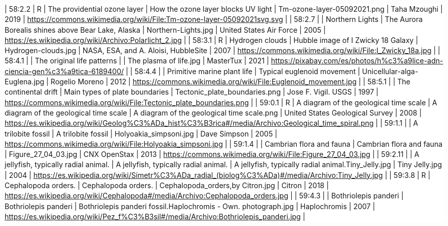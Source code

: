 | 58:2.2  | R     | The providential ozone layer                          | How the ozone layer blocks UV light                   | Tm-ozone-layer-05092021.png                                                                                                      | Taha Mzoughi                                                                   | 2019 | https://commons.wikimedia.org/wiki/File:Tm-ozone-layer-05092021svg.svg                                          |
| 58:2.7  |       | Northern Lights                                       | The Aurora Borealis shines above Bear Lake, Alaska    | Northern-Lights.jpg                                                                                                              | United States Air Force                                                        | 2005 | https://es.wikipedia.org/wiki/Archivo:Polarlicht_2.jpg                                                          |
| 58:3.1  | R     | Hydrogen clouds                                       | Hubble image of I Zwicky 18 Galaxy                    | Hydrogen-clouds.jpg                                                                                                              | NASA, ESA, and A. Aloisi, HubbleSite                                           | 2007 | https://commons.wikimedia.org/wiki/File:I_Zwicky_18a.jpg                                                        |
| 58:4.1  |       | The original life patterns                            |                                                       | The plasma of life.jpg                                                                                                           | MasterTux                                                                      | 2021 | https://pixabay.com/es/photos/h%c3%a9lice-adn-ciencia-gen%c3%a9tica-6189400/                                    |
| 58:4.4  |       | Primitive marine plant life                           | Typical euglenoid movement                            | Unicellular-alga-Euglena.jpg                                                                                                     | Rogelio Moreno                                                                 | 2012 | https://commons.wikimedia.org/wiki/File:Euglenoid_movement.jpg                                                  |
| 58:5.1  |       | The continental drift                                 | Main types of plate boundaries                        | Tectonic_plate_boundaries.png                                                                                                    | Jose F. Vigil. USGS                                                            | 1997 | https://commons.wikimedia.org/wiki/File:Tectonic_plate_boundaries.png                                           |
| 59:0.1  | R     | A diagram of the geological time scale                | A diagram of the geological time scale                | A diagram of the geological time scale.png                                                                                       | United States Geological Survey                                                | 2008 | https://es.wikipedia.org/wiki/Geolog%C3%ADa_hist%C3%B3rica#/media/Archivo:Geological_time_spiral.png            |
| 59:1.1  |       | A trilobite fossil                                    | A trilobite fossil                                    | Holyoakia_simpsoni.jpg                                                                                                           | Dave Simpson                                                                   | 2005 | https://commons.wikimedia.org/wiki/File:Holyoakia_simpsoni.jpg                                                  |
| 59:1.4  |       | Cambrian flora and fauna                              | Cambrian flora and fauna                              | Figure_27_04_03.jpg                                                                                                              | CNX OpenStax                                                                   | 2013 | https://commons.wikimedia.org/wiki/File:Figure_27_04_03.jpg                                                     |
| 59:2.11 |       | A jellyfish, typically radial animal.                 | A jellyfish, typically radial animal.                 | A jellyfish, typically radial animal.Tiny_Jelly.jpg                                                                              | Tiny Jelly.jpg                                                                 | 2004 | https://es.wikipedia.org/wiki/Simetr%C3%ADa_radial_(biolog%C3%ADa)#/media/Archivo:Tiny_Jelly.jpg                |
| 59:3.8  | R     | Cephalopoda orders.                                   | Cephalopoda orders.                                   | Cephalopoda_orders,by Citron.jpg                                                                                                 | Citron                                                                         | 2018 | https://es.wikipedia.org/wiki/Cephalopoda#/media/Archivo:Cephalopoda_orders.jpg                                 |
| 59:4.3  |       | Bothriolepis panderi                                  | Bothriolepis panderi                                  | Bothriolepis panderi fossil.Haplochromis - Own. photograph.jpg                                                                   | Haplochromis                                                                   | 2007 | https://es.wikipedia.org/wiki/Pez_f%C3%B3sil#/media/Archivo:Bothriolepis_panderi.jpg                            |